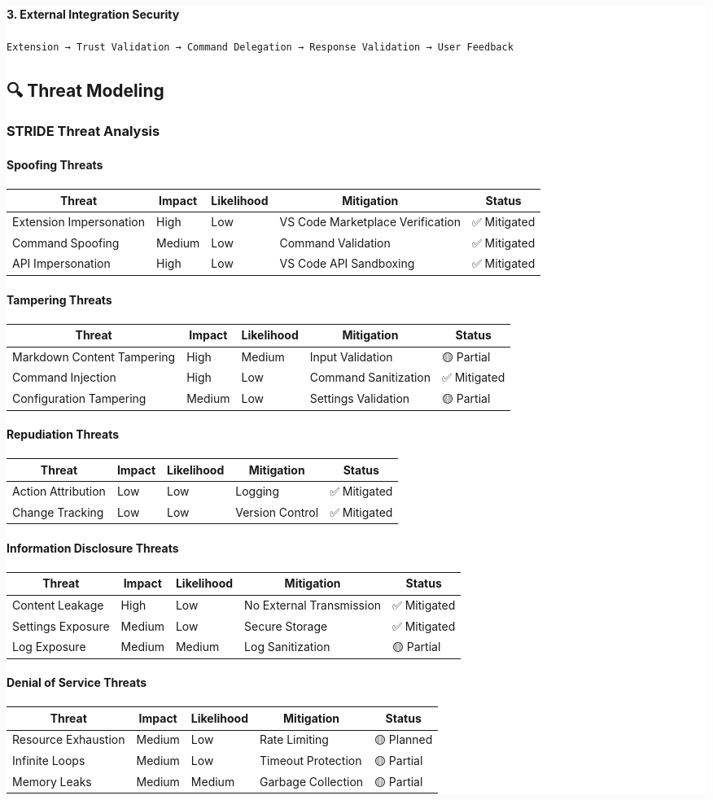 #### 3. **External Integration Security**

```text
Extension → Trust Validation → Command Delegation → Response Validation → User Feedback
```

## 🔍 Threat Modeling

### STRIDE Threat Analysis

#### **Spoofing Threats**

| Threat | Impact | Likelihood | Mitigation | Status |
|--------|--------|------------|------------|--------|
| Extension Impersonation | High | Low | VS Code Marketplace Verification | ✅ Mitigated |
| Command Spoofing | Medium | Low | Command Validation | ✅ Mitigated |
| API Impersonation | High | Low | VS Code API Sandboxing | ✅ Mitigated |

#### **Tampering Threats**

| Threat | Impact | Likelihood | Mitigation | Status |
|--------|--------|------------|------------|--------|
| Markdown Content Tampering | High | Medium | Input Validation | 🟡 Partial |
| Command Injection | High | Low | Command Sanitization | ✅ Mitigated |
| Configuration Tampering | Medium | Low | Settings Validation | 🟡 Partial |

#### **Repudiation Threats**

| Threat | Impact | Likelihood | Mitigation | Status |
|--------|--------|------------|------------|--------|
| Action Attribution | Low | Low | Logging | ✅ Mitigated |
| Change Tracking | Low | Low | Version Control | ✅ Mitigated |

#### **Information Disclosure Threats**

| Threat | Impact | Likelihood | Mitigation | Status |
|--------|--------|------------|------------|--------|
| Content Leakage | High | Low | No External Transmission | ✅ Mitigated |
| Settings Exposure | Medium | Low | Secure Storage | ✅ Mitigated |
| Log Exposure | Medium | Medium | Log Sanitization | 🟡 Partial |

#### **Denial of Service Threats**

| Threat | Impact | Likelihood | Mitigation | Status |
|--------|--------|------------|------------|--------|
| Resource Exhaustion | Medium | Low | Rate Limiting | 🟡 Planned |
| Infinite Loops | Medium | Low | Timeout Protection | 🟡 Partial |
| Memory Leaks | Medium | Medium | Garbage Collection | 🟡 Partial |
